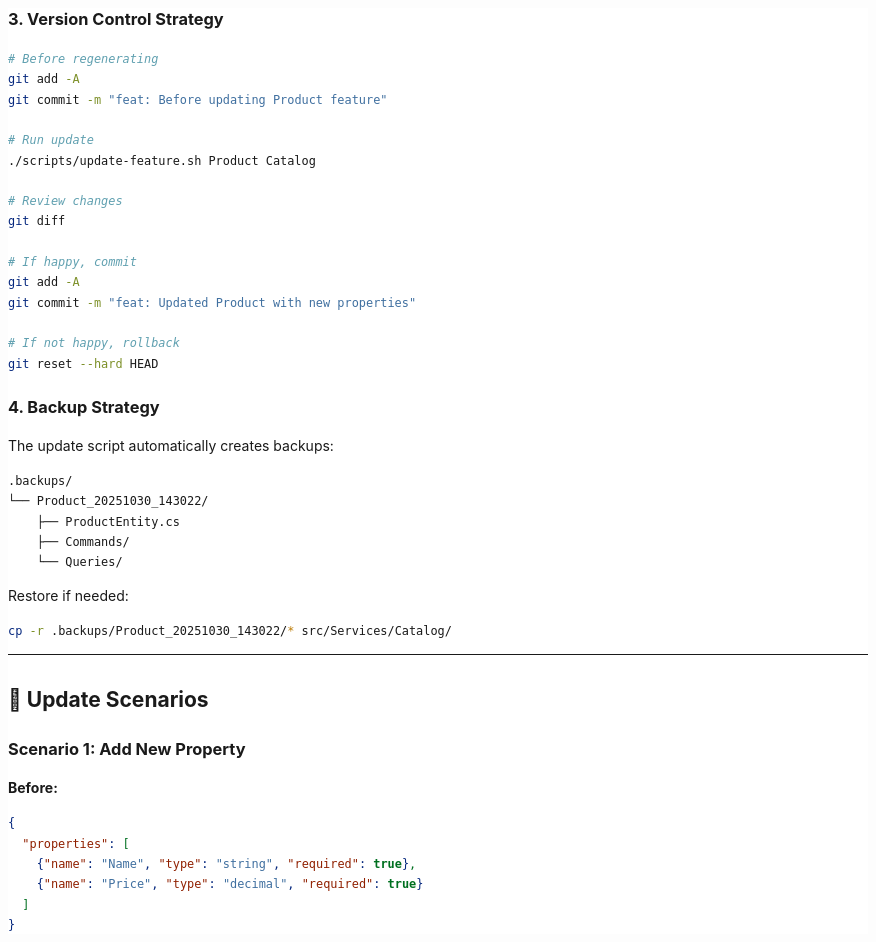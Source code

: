 ### 3. **Version Control Strategy**

```bash
# Before regenerating
git add -A
git commit -m "feat: Before updating Product feature"

# Run update
./scripts/update-feature.sh Product Catalog

# Review changes
git diff

# If happy, commit
git add -A
git commit -m "feat: Updated Product with new properties"

# If not happy, rollback
git reset --hard HEAD
```

### 4. **Backup Strategy**

The update script automatically creates backups:

```
.backups/
└── Product_20251030_143022/
    ├── ProductEntity.cs
    ├── Commands/
    └── Queries/
```

Restore if needed:
```bash
cp -r .backups/Product_20251030_143022/* src/Services/Catalog/
```

---

## 🔧 Update Scenarios

### Scenario 1: Add New Property

**Before:**
```json
{
  "properties": [
    {"name": "Name", "type": "string", "required": true},
    {"name": "Price", "type": "decimal", "required": true}
  ]
}
```
